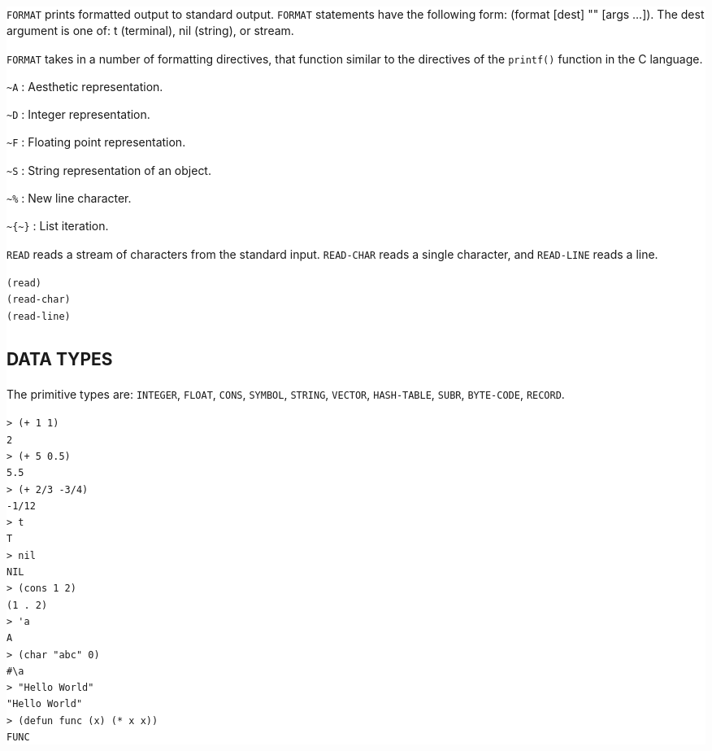 `FORMAT` prints formatted output to standard output. `FORMAT` statements have the following form: (format [dest] "" [args ...]). The dest argument is one of: t (terminal), nil (string), or stream.

`FORMAT` takes in a number of formatting directives, that function similar to the directives of the `printf()` function in the C language.

`~A`
: Aesthetic representation.

`~D`
: Integer representation.

`~F`
: Floating point representation.

`~S`
: String representation of an object.

`~%`
: New line character.

`~{~}`
: List iteration.


`READ` reads a stream of characters from the standard input. `READ-CHAR` reads a single character, and `READ-LINE` reads a line.
```
(read)
(read-char)
(read-line)
```



DATA TYPES
----------

The primitive types are: `INTEGER`, `FLOAT`, `CONS`, `SYMBOL`, `STRING`, `VECTOR`, `HASH-TABLE`, `SUBR`, `BYTE-CODE`, `RECORD`.
```
> (+ 1 1)
2
> (+ 5 0.5)
5.5
> (+ 2/3 -3/4)
-1/12
> t
T
> nil
NIL
> (cons 1 2)
(1 . 2)
> 'a
A
> (char "abc" 0)
#\a
> "Hello World"
"Hello World"
> (defun func (x) (* x x))
FUNC
```
